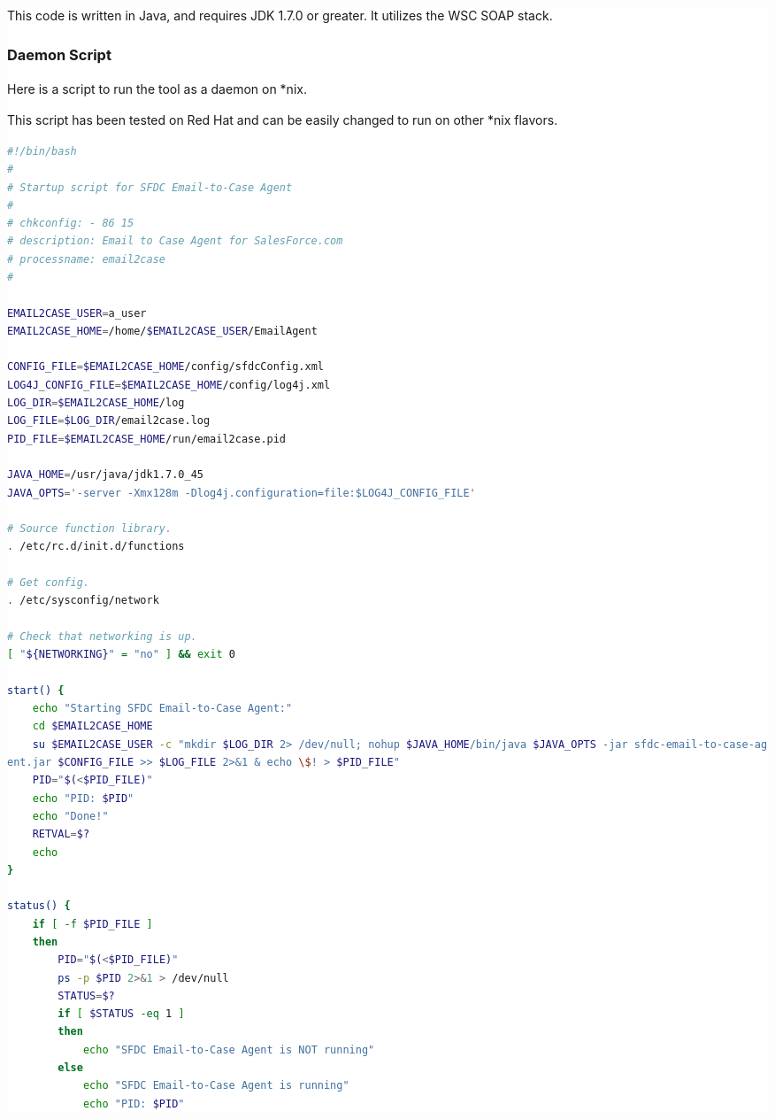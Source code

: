 This code is written in Java, and requires JDK 1.7.0 or greater. It utilizes
the WSC SOAP stack.

### Daemon Script

Here is a script to run the tool as a daemon on *nix.

This script has been tested on Red Hat and can be easily changed to run on other
*nix flavors.

```bash
#!/bin/bash
#
# Startup script for SFDC Email-to-Case Agent
#
# chkconfig: - 86 15
# description: Email to Case Agent for SalesForce.com
# processname: email2case
#

EMAIL2CASE_USER=a_user
EMAIL2CASE_HOME=/home/$EMAIL2CASE_USER/EmailAgent

CONFIG_FILE=$EMAIL2CASE_HOME/config/sfdcConfig.xml
LOG4J_CONFIG_FILE=$EMAIL2CASE_HOME/config/log4j.xml
LOG_DIR=$EMAIL2CASE_HOME/log
LOG_FILE=$LOG_DIR/email2case.log
PID_FILE=$EMAIL2CASE_HOME/run/email2case.pid

JAVA_HOME=/usr/java/jdk1.7.0_45
JAVA_OPTS='-server -Xmx128m -Dlog4j.configuration=file:$LOG4J_CONFIG_FILE'

# Source function library.
. /etc/rc.d/init.d/functions

# Get config.
. /etc/sysconfig/network

# Check that networking is up.
[ "${NETWORKING}" = "no" ] && exit 0

start() {
    echo "Starting SFDC Email-to-Case Agent:"
    cd $EMAIL2CASE_HOME
    su $EMAIL2CASE_USER -c "mkdir $LOG_DIR 2> /dev/null; nohup $JAVA_HOME/bin/java $JAVA_OPTS -jar sfdc-email-to-case-agent.jar $CONFIG_FILE >> $LOG_FILE 2>&1 & echo \$! > $PID_FILE"
    PID="$(<$PID_FILE)"
    echo "PID: $PID"
    echo "Done!"
    RETVAL=$?
    echo
}

status() {
    if [ -f $PID_FILE ]
    then
        PID="$(<$PID_FILE)"
        ps -p $PID 2>&1 > /dev/null
        STATUS=$?
        if [ $STATUS -eq 1 ]
        then
            echo "SFDC Email-to-Case Agent is NOT running"
        else
            echo "SFDC Email-to-Case Agent is running"
            echo "PID: $PID"
```